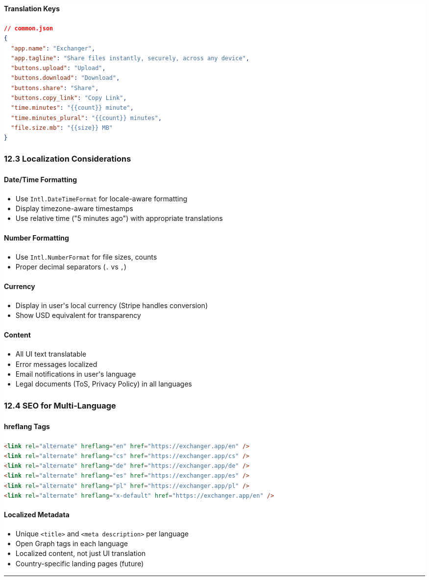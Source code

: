 #### Translation Keys
```json
// common.json
{
  "app.name": "Exchanger",
  "app.tagline": "Share files instantly, securely, across any device",
  "buttons.upload": "Upload",
  "buttons.download": "Download",
  "buttons.share": "Share",
  "buttons.copy_link": "Copy Link",
  "time.minutes": "{{count}} minute",
  "time.minutes_plural": "{{count}} minutes",
  "file.size.mb": "{{size}} MB"
}
```

### 12.3 Localization Considerations

#### Date/Time Formatting
- Use `Intl.DateTimeFormat` for locale-aware formatting
- Display timezone-aware timestamps
- Use relative time ("5 minutes ago") with appropriate translations

#### Number Formatting
- Use `Intl.NumberFormat` for file sizes, counts
- Proper decimal separators (`.` vs `,`)

#### Currency
- Display in user's local currency (Stripe handles conversion)
- Show USD equivalent for transparency

#### Content
- All UI text translatable
- Error messages localized
- Email notifications in user's language
- Legal documents (ToS, Privacy Policy) in all languages

### 12.4 SEO for Multi-Language

#### hreflang Tags
```html
<link rel="alternate" hreflang="en" href="https://exchanger.app/en" />
<link rel="alternate" hreflang="cs" href="https://exchanger.app/cs" />
<link rel="alternate" hreflang="de" href="https://exchanger.app/de" />
<link rel="alternate" hreflang="es" href="https://exchanger.app/es" />
<link rel="alternate" hreflang="pl" href="https://exchanger.app/pl" />
<link rel="alternate" hreflang="x-default" href="https://exchanger.app/en" />
```

#### Localized Metadata
- Unique `<title>` and `<meta description>` per language
- Open Graph tags in each language
- Localized content, not just UI translation
- Country-specific landing pages (future)

---